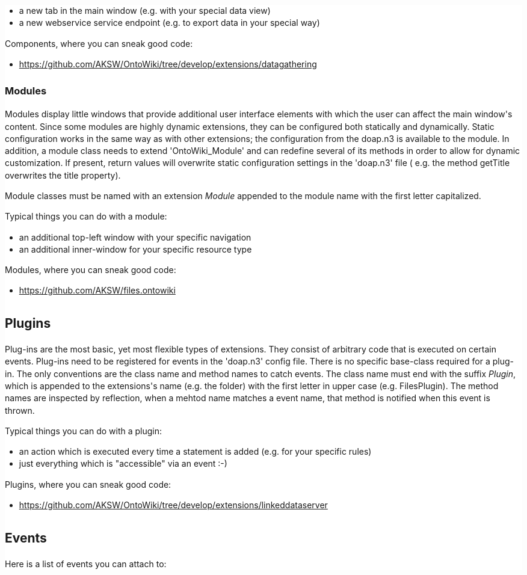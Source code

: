 * a new tab in the main window (e.g. with your special data view)
* a new webservice service endpoint (e.g. to export data in your special way)

Components, where you can sneak good code:

* https://github.com/AKSW/OntoWiki/tree/develop/extensions/datagathering

### Modules

Modules display little windows that provide additional user interface elements with which the user can affect the main window's content.
Since some modules are highly dynamic extensions, they can be configured both statically and dynamically.
Static configuration works in the same way as with other extensions; the configuration from the doap.n3 is available to the module.
In addition, a module class needs to extend 'OntoWiki\_Module' and can redefine several of its methods in order to allow for dynamic customization. 
If present, return values will overwrite static configuration settings in the 'doap.n3' file (
e.g. the method getTitle overwrites the title property).

Module classes must be named with an extension _Module_ appended to the module name with the first letter capitalized.

Typical things you can do with a module:

  * an additional top-left window with your specific navigation
  * an additional inner-window for your specific resource type

Modules, where you can sneak good code:

  * https://github.com/AKSW/files.ontowiki

## Plugins

Plug-ins are the most basic, yet most flexible types of extensions.
They consist of arbitrary code that is executed on certain events.
Plug-ins need to be registered for events in the 'doap.n3' config file.
There is no specific base-class required for a plug-in.
The only conventions are the class name and method names to catch events. The class name must end with the suffix _Plugin_, which is appended to the extensions's name (e.g. the folder) with the first letter in upper case (e.g. FilesPlugin). The method names are inspected by reflection, when a mehtod name matches a event name, that method is notified when this event is thrown.

Typical things you can do with a plugin:

  * an action which is executed every time a statement is added (e.g. for your specific rules)
  * just everything which is "accessible" via an event :-)

Plugins, where you can sneak good code:

  * https://github.com/AKSW/OntoWiki/tree/develop/extensions/linkeddataserver


## Events

Here is a list of events you can attach to:
